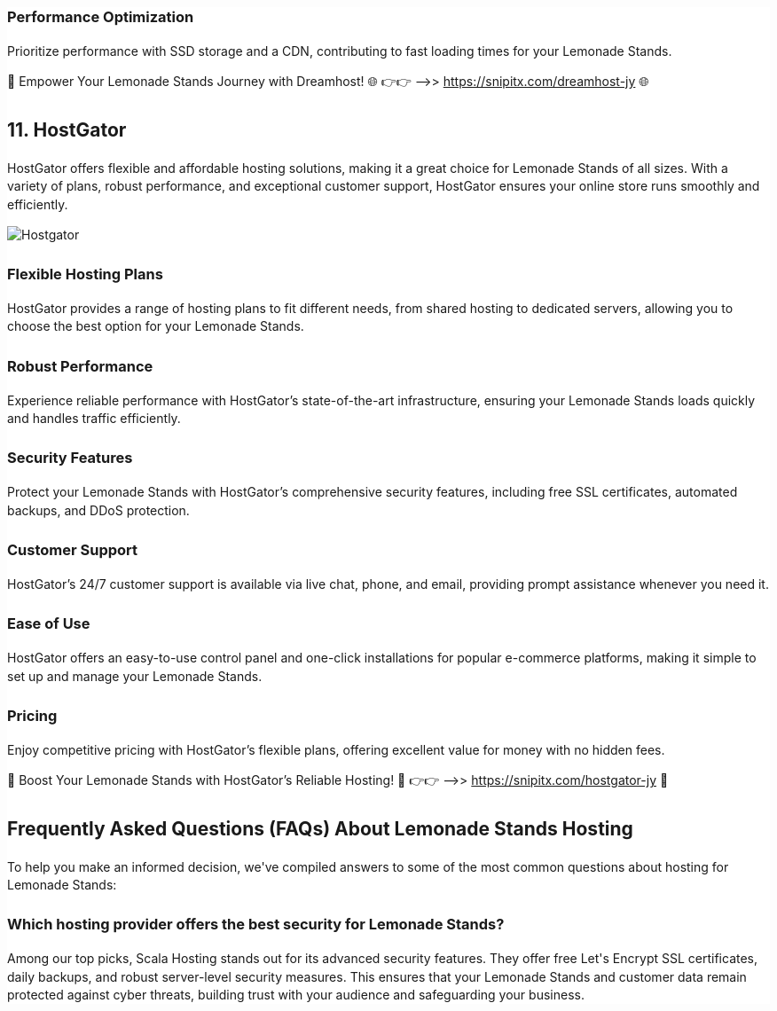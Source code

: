### Performance Optimization
Prioritize performance with SSD storage and a CDN, contributing to fast loading times for your Lemonade Stands.

🚀 Empower Your Lemonade Stands Journey with Dreamhost! 🌐
👉👉 -->> https://snipitx.com/dreamhost-jy 🌐

## 11. HostGator

HostGator offers flexible and affordable hosting solutions, making it a great choice for Lemonade Stands of all sizes. With a variety of plans, robust performance, and exceptional customer support, HostGator ensures your online store runs smoothly and efficiently.

![Hostgator](https://i.imgur.com/SNC0dSu.jpeg "Hostgator Hosting")

### Flexible Hosting Plans
HostGator provides a range of hosting plans to fit different needs, from shared hosting to dedicated servers, allowing you to choose the best option for your Lemonade Stands.

### Robust Performance
Experience reliable performance with HostGator’s state-of-the-art infrastructure, ensuring your Lemonade Stands loads quickly and handles traffic efficiently.

### Security Features
Protect your Lemonade Stands with HostGator’s comprehensive security features, including free SSL certificates, automated backups, and DDoS protection.

### Customer Support
HostGator’s 24/7 customer support is available via live chat, phone, and email, providing prompt assistance whenever you need it.

### Ease of Use
HostGator offers an easy-to-use control panel and one-click installations for popular e-commerce platforms, making it simple to set up and manage your Lemonade Stands.

### Pricing
Enjoy competitive pricing with HostGator’s flexible plans, offering excellent value for money with no hidden fees.

🌟 Boost Your Lemonade Stands with HostGator’s Reliable Hosting! 🚀
👉👉 -->> https://snipitx.com/hostgator-jy 🚀

## Frequently Asked Questions (FAQs) About Lemonade Stands Hosting

To help you make an informed decision, we've compiled answers to some of the most common questions about hosting for Lemonade Stands:

### Which hosting provider offers the best security for Lemonade Stands? 
Among our top picks, Scala Hosting stands out for its advanced security features. They offer free Let's Encrypt SSL certificates, daily backups, and robust server-level security measures. This ensures that your Lemonade Stands and customer data remain protected against cyber threats, building trust with your audience and safeguarding your business.
